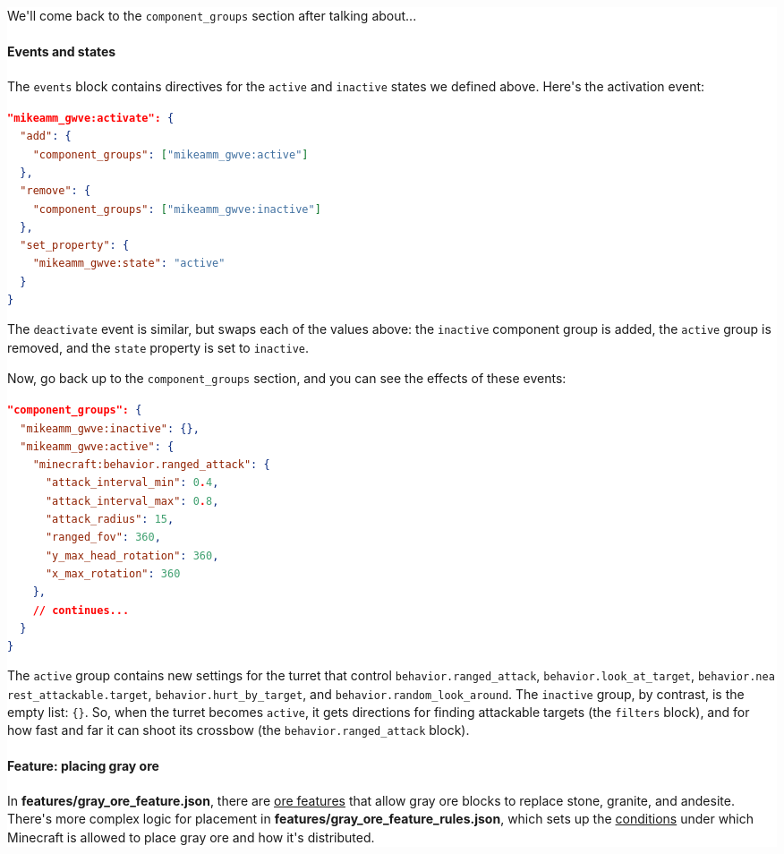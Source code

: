 We'll come back to the `component_groups` section after talking about...

#### Events and states

The `events` block contains directives for the `active` and `inactive` states we defined above. Here's the activation event:

```json
"mikeamm_gwve:activate": {
  "add": {
    "component_groups": ["mikeamm_gwve:active"]
  },
  "remove": {
    "component_groups": ["mikeamm_gwve:inactive"]
  },
  "set_property": {
    "mikeamm_gwve:state": "active"
  }
}
```

The `deactivate` event is similar, but swaps each of the values above: the `inactive` component group is added, the `active` group is removed, and the `state` property is set to `inactive`.

Now, go back up to the `component_groups` section, and you can see the effects of these events:

```json
"component_groups": {
  "mikeamm_gwve:inactive": {},
  "mikeamm_gwve:active": {
    "minecraft:behavior.ranged_attack": {
      "attack_interval_min": 0.4,
      "attack_interval_max": 0.8,
      "attack_radius": 15,
      "ranged_fov": 360,
      "y_max_head_rotation": 360,
      "x_max_rotation": 360
    },
    // continues...
  }
}
```

The `active` group contains new settings for the turret that control `behavior.ranged_attack`, `behavior.look_at_target`, `behavior.nearest_attackable.target`, `behavior.hurt_by_target`, and `behavior.random_look_around`. The `inactive` group, by contrast, is the empty list: `{}`. So, when the turret becomes `active`, it gets directions for finding attackable targets (the `filters` block), and for how fast and far it can shoot its crossbow (the `behavior.ranged_attack` block).

#### Feature: placing gray ore

In **features/gray\_ore\_feature.json**, there are [ore features](../Reference/Content/FeaturesReference/Examples/Features/minecraft_ore_feature.md) that allow gray ore blocks to replace stone, granite, and andesite. There's more complex logic for placement in **features/gray\_ore\_feature\_rules.json**, which sets up the [conditions](../Reference/Content/FeaturesReference/Examples/Features/feature_rule_definition.md) under which Minecraft is allowed to place gray ore and how it's distributed.
